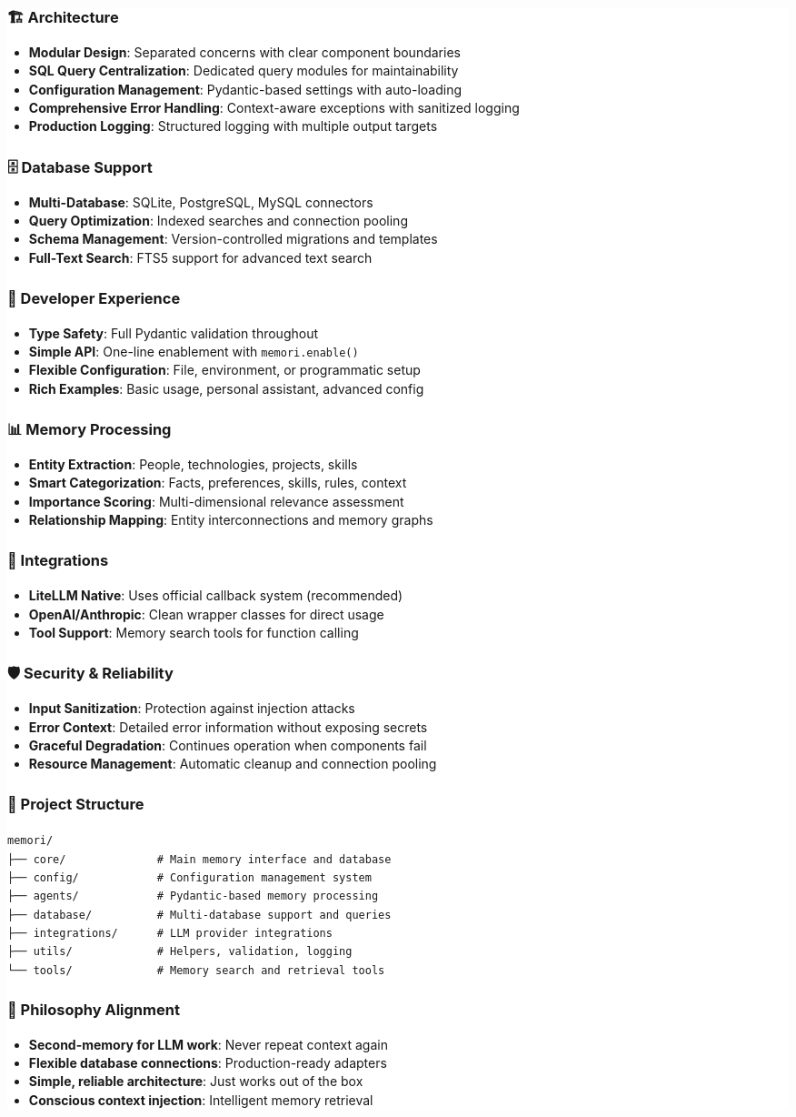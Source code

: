 ### 🏗️ Architecture
- **Modular Design**: Separated concerns with clear component boundaries
- **SQL Query Centralization**: Dedicated query modules for maintainability
- **Configuration Management**: Pydantic-based settings with auto-loading
- **Comprehensive Error Handling**: Context-aware exceptions with sanitized logging
- **Production Logging**: Structured logging with multiple output targets

### 🗄️ Database Support
- **Multi-Database**: SQLite, PostgreSQL, MySQL connectors
- **Query Optimization**: Indexed searches and connection pooling
- **Schema Management**: Version-controlled migrations and templates
- **Full-Text Search**: FTS5 support for advanced text search

### 🔧 Developer Experience
- **Type Safety**: Full Pydantic validation throughout
- **Simple API**: One-line enablement with `memori.enable()`
- **Flexible Configuration**: File, environment, or programmatic setup
- **Rich Examples**: Basic usage, personal assistant, advanced config

### 📊 Memory Processing
- **Entity Extraction**: People, technologies, projects, skills
- **Smart Categorization**: Facts, preferences, skills, rules, context
- **Importance Scoring**: Multi-dimensional relevance assessment
- **Relationship Mapping**: Entity interconnections and memory graphs

### 🔌 Integrations
- **LiteLLM Native**: Uses official callback system (recommended)
- **OpenAI/Anthropic**: Clean wrapper classes for direct usage
- **Tool Support**: Memory search tools for function calling

### 🛡️ Security & Reliability
- **Input Sanitization**: Protection against injection attacks
- **Error Context**: Detailed error information without exposing secrets
- **Graceful Degradation**: Continues operation when components fail
- **Resource Management**: Automatic cleanup and connection pooling

### 📁 Project Structure
```
memori/
├── core/              # Main memory interface and database
├── config/            # Configuration management system
├── agents/            # Pydantic-based memory processing
├── database/          # Multi-database support and queries
├── integrations/      # LLM provider integrations
├── utils/             # Helpers, validation, logging
└── tools/             # Memory search and retrieval tools
```

### 🎯 Philosophy Alignment
- **Second-memory for LLM work**: Never repeat context again
- **Flexible database connections**: Production-ready adapters
- **Simple, reliable architecture**: Just works out of the box
- **Conscious context injection**: Intelligent memory retrieval
